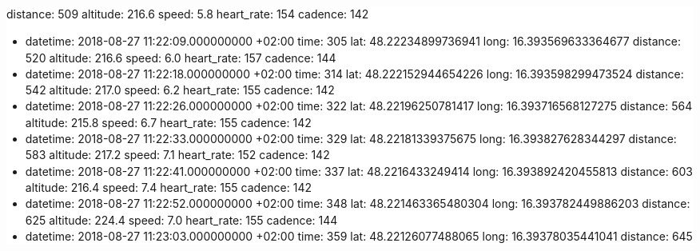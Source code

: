   distance: 509
  altitude: 216.6
  speed: 5.8
  heart_rate: 154
  cadence: 142
- datetime: 2018-08-27 11:22:09.000000000 +02:00
  time: 305
  lat: 48.22234899736941
  long: 16.393569633364677
  distance: 520
  altitude: 216.6
  speed: 6.0
  heart_rate: 157
  cadence: 144
- datetime: 2018-08-27 11:22:18.000000000 +02:00
  time: 314
  lat: 48.222152944654226
  long: 16.393598299473524
  distance: 542
  altitude: 217.0
  speed: 6.2
  heart_rate: 155
  cadence: 142
- datetime: 2018-08-27 11:22:26.000000000 +02:00
  time: 322
  lat: 48.22196250781417
  long: 16.393716568127275
  distance: 564
  altitude: 215.8
  speed: 6.7
  heart_rate: 155
  cadence: 142
- datetime: 2018-08-27 11:22:33.000000000 +02:00
  time: 329
  lat: 48.22181339375675
  long: 16.393827628344297
  distance: 583
  altitude: 217.2
  speed: 7.1
  heart_rate: 152
  cadence: 142
- datetime: 2018-08-27 11:22:41.000000000 +02:00
  time: 337
  lat: 48.2216433249414
  long: 16.393892420455813
  distance: 603
  altitude: 216.4
  speed: 7.4
  heart_rate: 155
  cadence: 142
- datetime: 2018-08-27 11:22:52.000000000 +02:00
  time: 348
  lat: 48.221463365480304
  long: 16.393782449886203
  distance: 625
  altitude: 224.4
  speed: 7.0
  heart_rate: 155
  cadence: 144
- datetime: 2018-08-27 11:23:03.000000000 +02:00
  time: 359
  lat: 48.22126077488065
  long: 16.39378035441041
  distance: 645